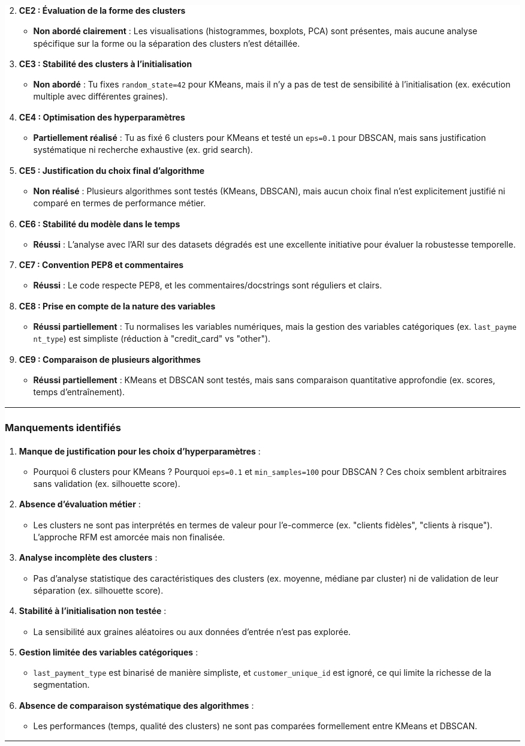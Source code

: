 2. **CE2 : Évaluation de la forme des clusters**
   - **Non abordé clairement** : Les visualisations (histogrammes, boxplots, PCA) sont présentes, mais aucune analyse spécifique sur la forme ou la séparation des clusters n’est détaillée.

3. **CE3 : Stabilité des clusters à l’initialisation**
   - **Non abordé** : Tu fixes `random_state=42` pour KMeans, mais il n’y a pas de test de sensibilité à l’initialisation (ex. exécution multiple avec différentes graines).

4. **CE4 : Optimisation des hyperparamètres**
   - **Partiellement réalisé** : Tu as fixé 6 clusters pour KMeans et testé un `eps=0.1` pour DBSCAN, mais sans justification systématique ni recherche exhaustive (ex. grid search).

5. **CE5 : Justification du choix final d’algorithme**
   - **Non réalisé** : Plusieurs algorithmes sont testés (KMeans, DBSCAN), mais aucun choix final n’est explicitement justifié ni comparé en termes de performance métier.

6. **CE6 : Stabilité du modèle dans le temps**
   - **Réussi** : L’analyse avec l’ARI sur des datasets dégradés est une excellente initiative pour évaluer la robustesse temporelle.

7. **CE7 : Convention PEP8 et commentaires**
   - **Réussi** : Le code respecte PEP8, et les commentaires/docstrings sont réguliers et clairs.

8. **CE8 : Prise en compte de la nature des variables**
   - **Réussi partiellement** : Tu normalises les variables numériques, mais la gestion des variables catégoriques (ex. `last_payment_type`) est simpliste (réduction à "credit_card" vs "other").

9. **CE9 : Comparaison de plusieurs algorithmes**
   - **Réussi partiellement** : KMeans et DBSCAN sont testés, mais sans comparaison quantitative approfondie (ex. scores, temps d’entraînement).

---

### **Manquements identifiés**

1. **Manque de justification pour les choix d’hyperparamètres** :
   - Pourquoi 6 clusters pour KMeans ? Pourquoi `eps=0.1` et `min_samples=100` pour DBSCAN ? Ces choix semblent arbitraires sans validation (ex. silhouette score).

2. **Absence d’évaluation métier** :
   - Les clusters ne sont pas interprétés en termes de valeur pour l’e-commerce (ex. "clients fidèles", "clients à risque"). L’approche RFM est amorcée mais non finalisée.

3. **Analyse incomplète des clusters** :
   - Pas d’analyse statistique des caractéristiques des clusters (ex. moyenne, médiane par cluster) ni de validation de leur séparation (ex. silhouette score).

4. **Stabilité à l’initialisation non testée** :
   - La sensibilité aux graines aléatoires ou aux données d’entrée n’est pas explorée.

5. **Gestion limitée des variables catégoriques** :
   - `last_payment_type` est binarisé de manière simpliste, et `customer_unique_id` est ignoré, ce qui limite la richesse de la segmentation.

6. **Absence de comparaison systématique des algorithmes** :
   - Les performances (temps, qualité des clusters) ne sont pas comparées formellement entre KMeans et DBSCAN.

---